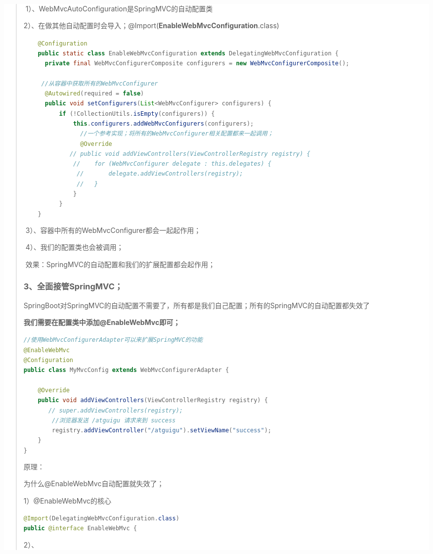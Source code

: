 >   ​	1）、WebMvcAutoConfiguration是SpringMVC的自动配置类
>
>   ​	2）、在做其他自动配置时会导入；@Import(**EnableWebMvcConfiguration**.class)
>
>   ```java
>       @Configuration
>   	public static class EnableWebMvcConfiguration extends DelegatingWebMvcConfiguration {
>         private final WebMvcConfigurerComposite configurers = new WebMvcConfigurerComposite();
>   
>   	 //从容器中获取所有的WebMvcConfigurer
>         @Autowired(required = false)
>         public void setConfigurers(List<WebMvcConfigurer> configurers) {
>             if (!CollectionUtils.isEmpty(configurers)) {
>                 this.configurers.addWebMvcConfigurers(configurers);
>               	//一个参考实现；将所有的WebMvcConfigurer相关配置都来一起调用；  
>               	@Override
>                // public void addViewControllers(ViewControllerRegistry registry) {
>                 //    for (WebMvcConfigurer delegate : this.delegates) {
>                  //       delegate.addViewControllers(registry);
>                  //   }
>                 }
>             }
>   	}
>   ```
>
>   ​	3）、容器中所有的WebMvcConfigurer都会一起起作用；
>
>   ​	4）、我们的配置类也会被调用；
>
>   ​	效果：SpringMVC的自动配置和我们的扩展配置都会起作用；
>
>   ### 3、全面接管SpringMVC；
>
>   SpringBoot对SpringMVC的自动配置不需要了，所有都是我们自己配置；所有的SpringMVC的自动配置都失效了
>
>   **我们需要在配置类中添加@EnableWebMvc即可；**
>
>   ```java
>   //使用WebMvcConfigurerAdapter可以来扩展SpringMVC的功能
>   @EnableWebMvc
>   @Configuration
>   public class MyMvcConfig extends WebMvcConfigurerAdapter {
>   
>       @Override
>       public void addViewControllers(ViewControllerRegistry registry) {
>          // super.addViewControllers(registry);
>           //浏览器发送 /atguigu 请求来到 success
>           registry.addViewController("/atguigu").setViewName("success");
>       }
>   }
>   ```
>
>   原理：
>
>   为什么@EnableWebMvc自动配置就失效了；
>
>   1）@EnableWebMvc的核心
>
>   ```java
>   @Import(DelegatingWebMvcConfiguration.class)
>   public @interface EnableWebMvc {
>   ```
>
>   2）、